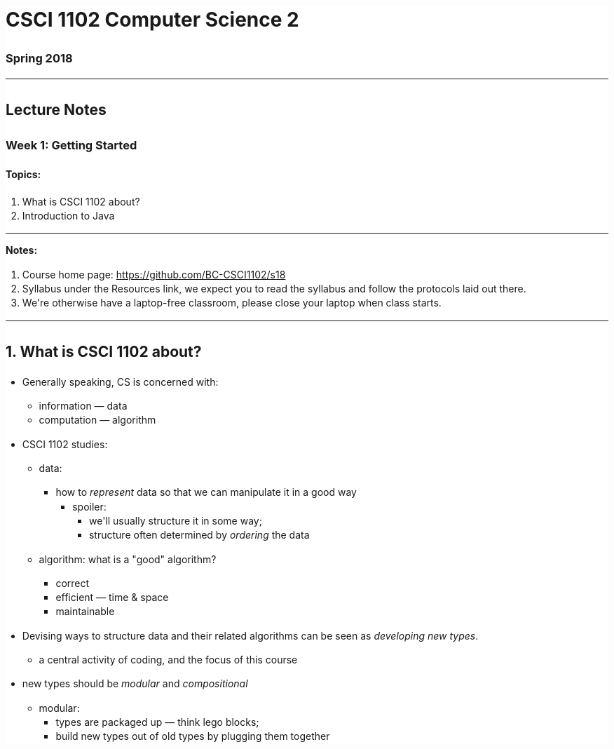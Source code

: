# CSCI 1102 Computer Science 2

### Spring 2018

------

## Lecture Notes

### Week 1: Getting Started

#### Topics:

1. What is CSCI 1102 about?
2. Introduction to Java

---

**Notes:**

  1. Course home page: https://github.com/BC-CSCI1102/s18
   2. Syllabus under the Resources link, we expect you to read the syllabus and follow the protocols laid out there.
   3. We're otherwise have a laptop-free classroom, please close your laptop when class starts. 

---

## 1. What is CSCI 1102 about?

  + Generally speaking, CS is concerned with:
    + information — data
    + computation — algorithm

  + CSCI 1102 studies:
    + data:
      + how to *represent* data so that we can manipulate it in a good way
        + spoiler: 
          + we'll usually structure it in some way;
          + structure often determined by *ordering* the data

    + algorithm: what is a "good" algorithm?
      + correct 
      + efficient — time & space
      + maintainable

  + Devising ways to structure data and their related algorithms can be seen as *developing new* *types*.
    + a central activity of coding, and the focus of this course

  + new types should be *modular* and *compositional*

    + modular:
      + types are packaged up — think lego blocks; 
      + build new types out of old types by plugging them together
